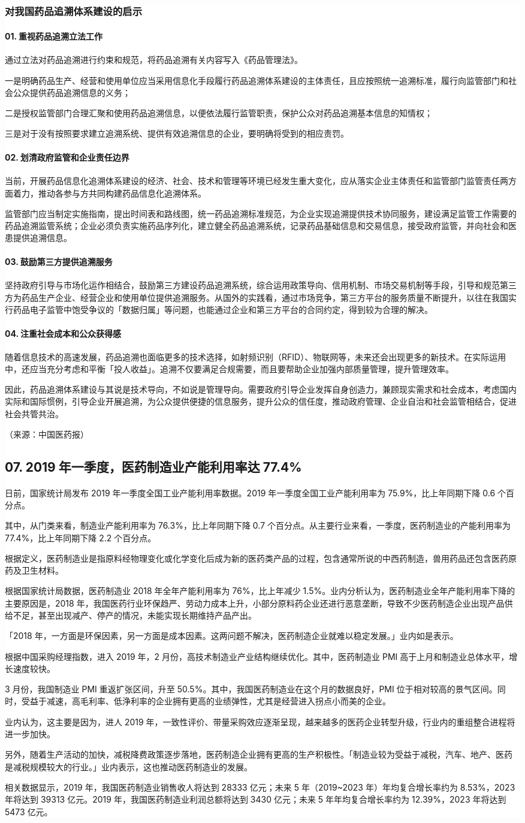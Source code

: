 ### 对我国药品追溯体系建设的启示

#### 01. 重视药品追溯立法工作

通过立法对药品追溯进行约束和规范，将药品追溯有关内容写入《药品管理法》。

一是明确药品生产、经营和使用单位应当采用信息化手段履行药品追溯体系建设的主体责任，且应按照统一追溯标准，履行向监管部门和社会公众提供药品追溯信息的义务；

二是授权监管部门合理汇聚和使用药品追溯信息，以便依法履行监管职责，保护公众对药品追溯基本信息的知情权；

三是对于没有按照要求建立追溯系统、提供有效追溯信息的企业，要明确将受到的相应责罚。

#### 02. 划清政府监管和企业责任边界

当前，开展药品信息化追溯体系建设的经济、社会、技术和管理等环境已经发生重大变化，应从落实企业主体责任和监管部门监管责任两方面着力，推动各参与方共同构建药品信息化追溯体系。

监管部门应当制定实施指南，提出时间表和路线图，统一药品追溯标准规范，为企业实现追溯提供技术协同服务，建设满足监管工作需要的药品追溯监管系统；企业必须负责实施药品序列化，建立健全药品追溯系统，记录药品基础信息和交易信息，接受政府监管，并向社会和医患提供追溯信息。

#### 03. 鼓励第三方提供追溯服务

坚持政府引导与市场化运作相结合，鼓励第三方建设药品追溯系统，综合运用政策导向、信用机制、市场交易机制等手段，引导和规范第三方为药品生产企业、经营企业和使用单位提供追溯服务。从国外的实践看，通过市场竞争，第三方平台的服务质量不断提升，以往在我国实行药品电子监管中饱受争议的「数据归属」等问题，也能通过企业和第三方平台的合同约定，得到较为合理的解决。

#### 04. 注重社会成本和公众获得感

随着信息技术的高速发展，药品追溯也面临更多的技术选择，如射频识别（RFID）、物联网等，未来还会出现更多的新技术。在实际运用中，还应当充分考虑和平衡「投人收益」。追溯不仅要满足合规需要，而且要帮助企业加强内部质量管理，提升管理效率。

因此，药品追溯体系建设与其说是技术导向，不如说是管理导向。需要政府引导企业发挥自身创造力，兼顾现实需求和社会成本，考虑国内实际和国际惯例，引导企业开展追溯，为公众提供便捷的信息服务，提升公众的信任度，推动政府管理、企业自治和社会监管相结合，促进社会共管共治。

（来源：中国医药报）

## 07. 2019 年一季度，医药制造业产能利用率达 77.4%

日前，国家统计局发布 2019 年一季度全国工业产能利用率数据。2019 年一季度全国工业产能利用率为 75.9%，比上年同期下降 0.6 个百分点。

其中，从门类来看，制造业产能利用率为 76.3%，比上年同期下降 0.7 个百分点。从主要行业来看，一季度，医药制造业的产能利用率为 77.4%，比上年同期下降 2.2 个百分点。

根据定义，医药制造业是指原料经物理变化或化学变化后成为新的医药类产品的过程，包含通常所说的中西药制造，兽用药品还包含医药原药及卫生材料。

根据国家统计局数据，医药制造业 2018 年全年产能利用率为 76%，比上年减少 1.5%。业内分析认为，医药制造业全年产能利用率下降的主要原因是，2018 年，我国医药行业环保趋严、劳动力成本上升，小部分原料药企业还进行恶意垄断，导致不少医药制造企业出现产品供给不足，甚至出现减产、停产的情况，未能实现长期维持产品产出。

「2018 年，一方面是环保因素，另一方面是成本因素。这两问题不解决，医药制造企业就难以稳定发展。」业内如是表示。

根据中国采购经理指数，进入 2019 年，2 月份，高技术制造业产业结构继续优化。其中，医药制造业 PMI 高于上月和制造业总体水平，增长速度较快。

3 月份，我国制造业 PMI 重返扩张区间，升至 50.5%。其中，我国医药制造业在这个月的数据良好，PMI 位于相对较高的景气区间。同时，受益于减速，高毛利率、低浄利率的企业拥有更高的业绩弹性，尤其是经营进入拐点小而美的企业。

业内认为，这主要是因为，进人 2019 年，一致性评价、带量采购效应逐渐呈现，越来越多的医药企业转型升级，行业内的重组整合进程将进一步加快。

另外，随着生产活动的加快，减税降费政策逐步落地，医药制造企业拥有更高的生产积极性。「制造业较为受益于减税，汽车、地产、医药是减税规模较大的行业。」业内表示，这也推动医药制造业的发展。

相关数据显示，2019 年，我国医药制造业销售收人将达到 28333 亿元；未来 5 年（2019~2023 年）年均复合增长率约为 8.53%，2023 年将达到 39313 亿元。2019 年，我国医药制造业利润总额将达到 3430 亿元；未来 5 年年均复合增长率约为 12.39%，2023 年将达到 5473 亿元。
